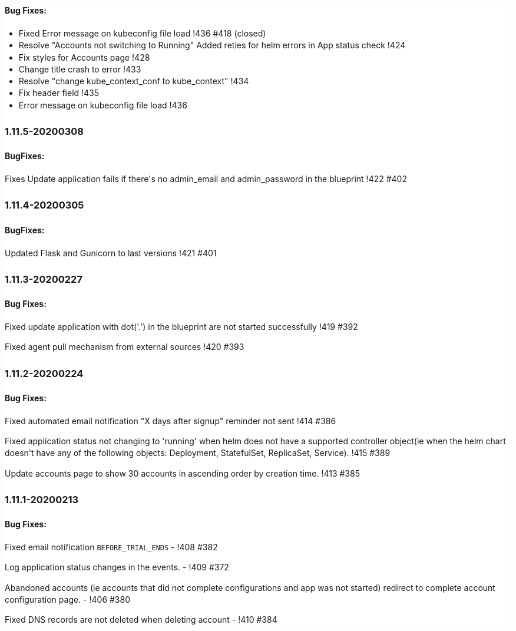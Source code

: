 #### Bug Fixes:

* Fixed Error message on kubeconfig file load !436 \#418 \(closed\)
* Resolve "Accounts not switching to Running" Added reties for helm errors in App status check !424
* Fix styles for Accounts page !428
* Change title crash to error !433
* Resolve "change kube\_context\_conf to kube\_context" !434
* Fix header field !435
* Error message on kubeconfig file load !436

### 1.11.5-20200308

#### BugFixes:

Fixes Update application fails if there's no admin\_email and admin\_password in the blueprint !422 \#402

### 1.11.4-20200305

#### BugFixes:

Updated Flask and Gunicorn to last versions !421 \#401

### 1.11.3-20200227

#### Bug Fixes:

Fixed update application with dot\('.'\) in the blueprint are not started successfully !419 \#392 

Fixed agent pull mechanism from external sources !420 \#393

### 1.11.2-20200224

#### Bug Fixes:

Fixed automated email notification "X days after signup" reminder not sent !414 \#386

Fixed application status not changing to 'running' when helm does not have a supported controller object\(ie when the helm chart doesn't have any of the following objects: Deployment, StatefulSet, ReplicaSet, Service\). !415 \#389 

Update accounts page to show 30 accounts in ascending order by creation time. !413 \#385

### 1.11.1-20200213

#### Bug Fixes:

Fixed email notification `BEFORE_TRIAL_ENDS` - !408 \#382

Log application status changes in the events. - !409 \#372

Abandoned accounts \(ie accounts that did not complete configurations and app was not started\) redirect to complete account configuration page. - !406 \#380

Fixed DNS records are not deleted when deleting account - !410 \#384
